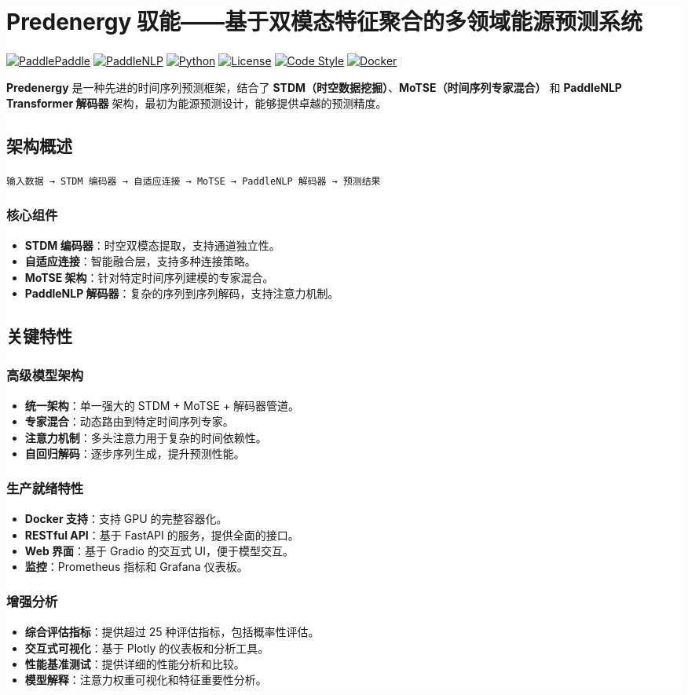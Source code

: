 # Predenergy 驭能——基于双模态特征聚合的多领域能源预测系统

[![PaddlePaddle](https://img.shields.io/badge/PaddlePaddle-%3E%3D2.5.0-blue)](https://www.paddlepaddle.org.cn/)
[![PaddleNLP](https://img.shields.io/badge/PaddleNLP-%3E%3D2.5.0-green)](https://github.com/PaddlePaddle/PaddleNLP)
[![Python](https://img.shields.io/badge/Python-3.8%2B-brightgreen)](https://python.org)
[![License](https://img.shields.io/badge/License-Apache%202.0-orange.svg)](LICENSE)
[![Code Style](https://img.shields.io/badge/code%20style-black-000000.svg)](https://github.com/psf/black)
[![Docker](https://img.shields.io/badge/Docker-Ready-blue)](Dockerfile)

**Predenergy** 是一种先进的时间序列预测框架，结合了 **STDM（时空数据挖掘）**、**MoTSE（时间序列专家混合）** 和 **PaddleNLP Transformer 解码器** 架构，最初为能源预测设计，能够提供卓越的预测精度。

## 架构概述

```
输入数据 → STDM 编码器 → 自适应连接 → MoTSE → PaddleNLP 解码器 → 预测结果
```

### 核心组件

- **STDM 编码器**：时空双模态提取，支持通道独立性。
- **自适应连接**：智能融合层，支持多种连接策略。
- **MoTSE 架构**：针对特定时间序列建模的专家混合。
- **PaddleNLP 解码器**：复杂的序列到序列解码，支持注意力机制。

## 关键特性

### 高级模型架构

- **统一架构**：单一强大的 STDM + MoTSE + 解码器管道。
- **专家混合**：动态路由到特定时间序列专家。
- **注意力机制**：多头注意力用于复杂的时间依赖性。
- **自回归解码**：逐步序列生成，提升预测性能。

### 生产就绪特性

- **Docker 支持**：支持 GPU 的完整容器化。
- **RESTful API**：基于 FastAPI 的服务，提供全面的接口。
- **Web 界面**：基于 Gradio 的交互式 UI，便于模型交互。
- **监控**：Prometheus 指标和 Grafana 仪表板。

### 增强分析

- **综合评估指标**：提供超过 25 种评估指标，包括概率性评估。
- **交互式可视化**：基于 Plotly 的仪表板和分析工具。
- **性能基准测试**：提供详细的性能分析和比较。
- **模型解释**：注意力权重可视化和特征重要性分析。
